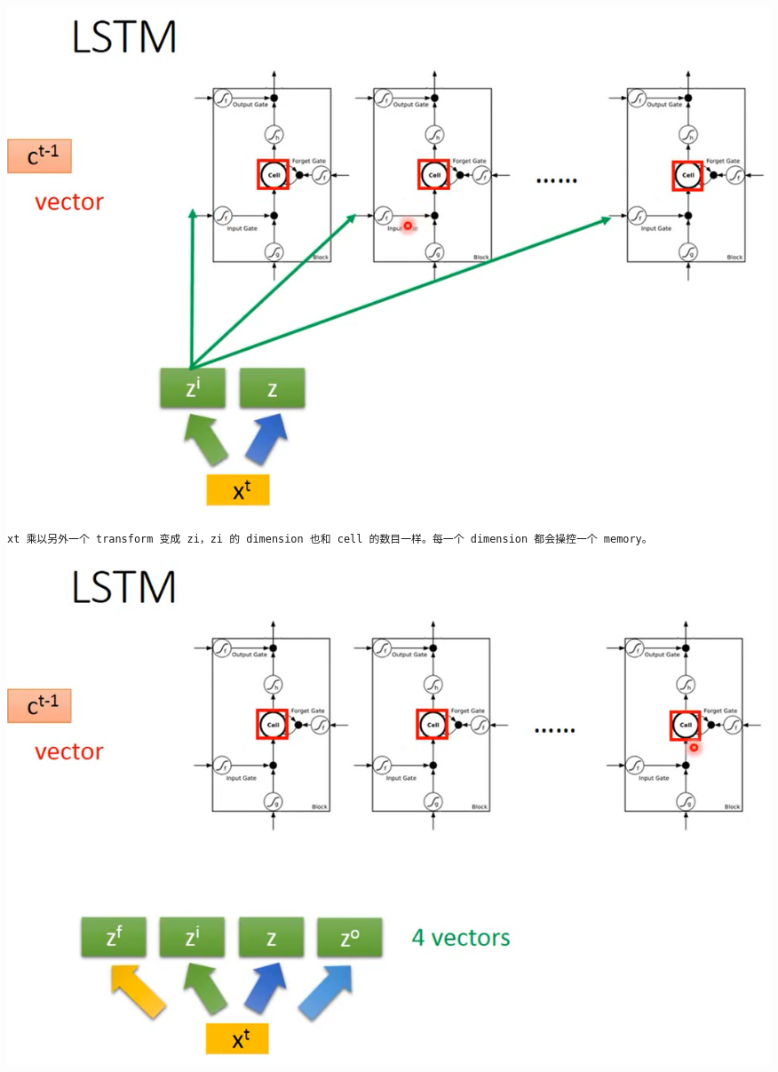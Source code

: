 ![](./images/1579101047375.png)
```
xt 乘以另外一个 transform 变成 zi，zi 的 dimension 也和 cell 的数目一样。每一个 dimension 都会操控一个 memory。
```

![](./images/1579101224965.png)
```
```